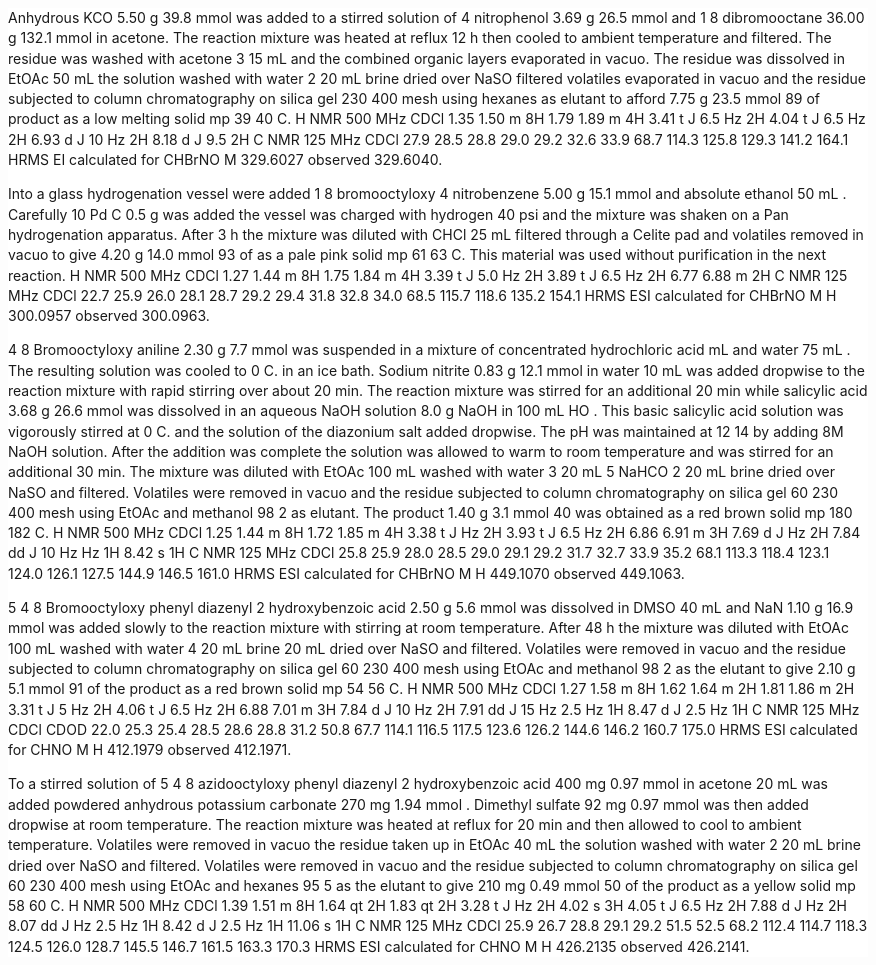 Anhydrous KCO 5.50 g 39.8 mmol was added to a stirred solution of 4 nitrophenol 3.69 g 26.5 mmol and 1 8 dibromooctane 36.00 g 132.1 mmol in acetone. The reaction mixture was heated at reflux 12 h then cooled to ambient temperature and filtered. The residue was washed with acetone 3 15 mL and the combined organic layers evaporated in vacuo. The residue was dissolved in EtOAc 50 mL the solution washed with water 2 20 mL brine dried over NaSO filtered volatiles evaporated in vacuo and the residue subjected to column chromatography on silica gel 230 400 mesh using hexanes as elutant to afford 7.75 g 23.5 mmol 89 of product as a low melting solid mp 39 40 C. H NMR 500 MHz CDCl 1.35 1.50 m 8H 1.79 1.89 m 4H 3.41 t J 6.5 Hz 2H 4.04 t J 6.5 Hz 2H 6.93 d J 10 Hz 2H 8.18 d J 9.5 2H C NMR 125 MHz CDCl 27.9 28.5 28.8 29.0 29.2 32.6 33.9 68.7 114.3 125.8 129.3 141.2 164.1 HRMS EI calculated for CHBrNO M 329.6027 observed 329.6040.

Into a glass hydrogenation vessel were added 1 8 bromooctyloxy 4 nitrobenzene 5.00 g 15.1 mmol and absolute ethanol 50 mL . Carefully 10 Pd C 0.5 g was added the vessel was charged with hydrogen 40 psi and the mixture was shaken on a Pan hydrogenation apparatus. After 3 h the mixture was diluted with CHCl 25 mL filtered through a Celite pad and volatiles removed in vacuo to give 4.20 g 14.0 mmol 93 of as a pale pink solid mp 61 63 C. This material was used without purification in the next reaction. H NMR 500 MHz CDCl 1.27 1.44 m 8H 1.75 1.84 m 4H 3.39 t J 5.0 Hz 2H 3.89 t J 6.5 Hz 2H 6.77 6.88 m 2H C NMR 125 MHz CDCl 22.7 25.9 26.0 28.1 28.7 29.2 29.4 31.8 32.8 34.0 68.5 115.7 118.6 135.2 154.1 HRMS ESI calculated for CHBrNO M H 300.0957 observed 300.0963.

4 8 Bromooctyloxy aniline 2.30 g 7.7 mmol was suspended in a mixture of concentrated hydrochloric acid mL and water 75 mL . The resulting solution was cooled to 0 C. in an ice bath. Sodium nitrite 0.83 g 12.1 mmol in water 10 mL was added dropwise to the reaction mixture with rapid stirring over about 20 min. The reaction mixture was stirred for an additional 20 min while salicylic acid 3.68 g 26.6 mmol was dissolved in an aqueous NaOH solution 8.0 g NaOH in 100 mL HO . This basic salicylic acid solution was vigorously stirred at 0 C. and the solution of the diazonium salt added dropwise. The pH was maintained at 12 14 by adding 8M NaOH solution. After the addition was complete the solution was allowed to warm to room temperature and was stirred for an additional 30 min. The mixture was diluted with EtOAc 100 mL washed with water 3 20 mL 5 NaHCO 2 20 mL brine dried over NaSO and filtered. Volatiles were removed in vacuo and the residue subjected to column chromatography on silica gel 60 230 400 mesh using EtOAc and methanol 98 2 as elutant. The product 1.40 g 3.1 mmol 40 was obtained as a red brown solid mp 180 182 C. H NMR 500 MHz CDCl 1.25 1.44 m 8H 1.72 1.85 m 4H 3.38 t J Hz 2H 3.93 t J 6.5 Hz 2H 6.86 6.91 m 3H 7.69 d J Hz 2H 7.84 dd J 10 Hz Hz 1H 8.42 s 1H C NMR 125 MHz CDCl 25.8 25.9 28.0 28.5 29.0 29.1 29.2 31.7 32.7 33.9 35.2 68.1 113.3 118.4 123.1 124.0 126.1 127.5 144.9 146.5 161.0 HRMS ESI calculated for CHBrNO M H 449.1070 observed 449.1063.

5 4 8 Bromooctyloxy phenyl diazenyl 2 hydroxybenzoic acid 2.50 g 5.6 mmol was dissolved in DMSO 40 mL and NaN 1.10 g 16.9 mmol was added slowly to the reaction mixture with stirring at room temperature. After 48 h the mixture was diluted with EtOAc 100 mL washed with water 4 20 mL brine 20 mL dried over NaSO and filtered. Volatiles were removed in vacuo and the residue subjected to column chromatography on silica gel 60 230 400 mesh using EtOAc and methanol 98 2 as the elutant to give 2.10 g 5.1 mmol 91 of the product as a red brown solid mp 54 56 C. H NMR 500 MHz CDCl 1.27 1.58 m 8H 1.62 1.64 m 2H 1.81 1.86 m 2H 3.31 t J 5 Hz 2H 4.06 t J 6.5 Hz 2H 6.88 7.01 m 3H 7.84 d J 10 Hz 2H 7.91 dd J 15 Hz 2.5 Hz 1H 8.47 d J 2.5 Hz 1H C NMR 125 MHz CDCl CDOD 22.0 25.3 25.4 28.5 28.6 28.8 31.2 50.8 67.7 114.1 116.5 117.5 123.6 126.2 144.6 146.2 160.7 175.0 HRMS ESI calculated for CHNO M H 412.1979 observed 412.1971.

To a stirred solution of 5 4 8 azidooctyloxy phenyl diazenyl 2 hydroxybenzoic acid 400 mg 0.97 mmol in acetone 20 mL was added powdered anhydrous potassium carbonate 270 mg 1.94 mmol . Dimethyl sulfate 92 mg 0.97 mmol was then added dropwise at room temperature. The reaction mixture was heated at reflux for 20 min and then allowed to cool to ambient temperature. Volatiles were removed in vacuo the residue taken up in EtOAc 40 mL the solution washed with water 2 20 mL brine dried over NaSO and filtered. Volatiles were removed in vacuo and the residue subjected to column chromatography on silica gel 60 230 400 mesh using EtOAc and hexanes 95 5 as the elutant to give 210 mg 0.49 mmol 50 of the product as a yellow solid mp 58 60 C. H NMR 500 MHz CDCl 1.39 1.51 m 8H 1.64 qt 2H 1.83 qt 2H 3.28 t J Hz 2H 4.02 s 3H 4.05 t J 6.5 Hz 2H 7.88 d J Hz 2H 8.07 dd J Hz 2.5 Hz 1H 8.42 d J 2.5 Hz 1H 11.06 s 1H C NMR 125 MHz CDCl 25.9 26.7 28.8 29.1 29.2 51.5 52.5 68.2 112.4 114.7 118.3 124.5 126.0 128.7 145.5 146.7 161.5 163.3 170.3 HRMS ESI calculated for CHNO M H 426.2135 observed 426.2141.
